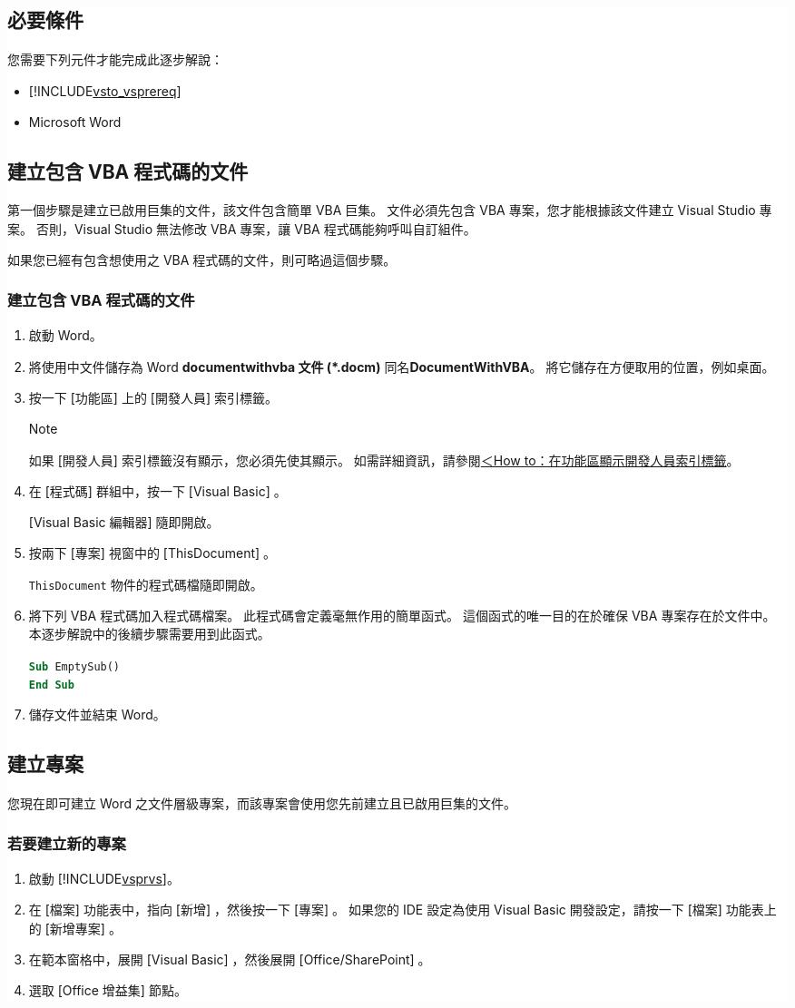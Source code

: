 ## <a name="prerequisites"></a>必要條件  
 您需要下列元件才能完成此逐步解說：  
  
-   [!INCLUDE[vsto_vsprereq](../vsto/includes/vsto-vsprereq-md.md)]  
  
-   Microsoft Word  
  
## <a name="create-a-document-that-contains-vba-code"></a>建立包含 VBA 程式碼的文件  
 第一個步驟是建立已啟用巨集的文件，該文件包含簡單 VBA 巨集。 文件必須先包含 VBA 專案，您才能根據該文件建立 Visual Studio 專案。 否則，Visual Studio 無法修改 VBA 專案，讓 VBA 程式碼能夠呼叫自訂組件。  
  
 如果您已經有包含想使用之 VBA 程式碼的文件，則可略過這個步驟。  
  
### <a name="to-create-a-document-that-contains-vba-code"></a>建立包含 VBA 程式碼的文件  
  
1.  啟動 Word。  
  
2.  將使用中文件儲存為 Word **documentwithvba 文件 (\*.docm)** 同名**DocumentWithVBA**。 將它儲存在方便取用的位置，例如桌面。  
  
3.  按一下 [功能區] 上的 [開發人員]  索引標籤。  
  
    > [!NOTE]  
    >  如果 [開發人員]  索引標籤沒有顯示，您必須先使其顯示。 如需詳細資訊，請參閱[＜How to：在功能區顯示開發人員索引標籤](../vsto/how-to-show-the-developer-tab-on-the-ribbon.md)。  
  
4.  在 [程式碼]  群組中，按一下 [Visual Basic] 。  
  
     [Visual Basic 編輯器] 隨即開啟。  
  
5.  按兩下 [專案]  視窗中的 [ThisDocument] 。  
  
     `ThisDocument` 物件的程式碼檔隨即開啟。  
  
6.  將下列 VBA 程式碼加入程式碼檔案。 此程式碼會定義毫無作用的簡單函式。 這個函式的唯一目的在於確保 VBA 專案存在於文件中。 本逐步解說中的後續步驟需要用到此函式。  
  
    ```vb  
    Sub EmptySub()  
    End Sub  
    ```  
  
7.  儲存文件並結束 Word。  
  
## <a name="create-the-project"></a>建立專案  
 您現在即可建立 Word 之文件層級專案，而該專案會使用您先前建立且已啟用巨集的文件。  
  
### <a name="to-create-a-new-project"></a>若要建立新的專案  
  
1.  啟動 [!INCLUDE[vsprvs](../sharepoint/includes/vsprvs-md.md)]。  
  
2.  在 [檔案]  功能表中，指向 [新增] ，然後按一下 [專案] 。 如果您的 IDE 設定為使用 Visual Basic 開發設定，請按一下 [檔案]  功能表上的 [新增專案] 。  
  
3.  在範本窗格中，展開 [Visual Basic] ，然後展開 [Office/SharePoint] 。  
  
4.  選取 [Office 增益集]  節點。  
  